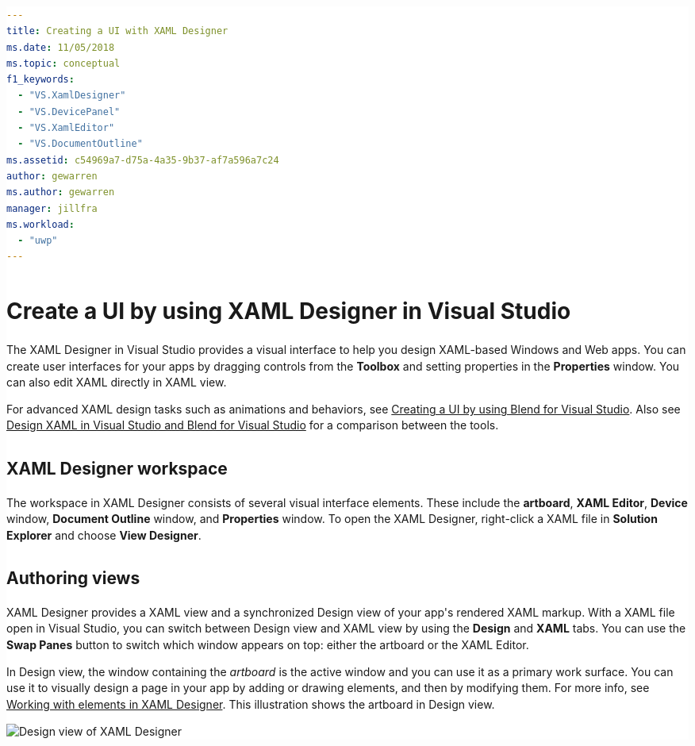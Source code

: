 ```yaml
---
title: Creating a UI with XAML Designer
ms.date: 11/05/2018
ms.topic: conceptual
f1_keywords:
  - "VS.XamlDesigner"
  - "VS.DevicePanel"
  - "VS.XamlEditor"
  - "VS.DocumentOutline"
ms.assetid: c54969a7-d75a-4a35-9b37-af7a596a7c24
author: gewarren
ms.author: gewarren
manager: jillfra
ms.workload:
  - "uwp"
---
```

# Create a UI by using XAML Designer in Visual Studio

The XAML Designer in Visual Studio provides a visual interface to help you design XAML-based Windows and Web apps. You can create user interfaces for your apps by dragging controls from the **Toolbox** and setting properties in the **Properties** window. You can also edit XAML directly in XAML view.

For advanced XAML design tasks such as animations and behaviors, see [Creating a UI by using Blend for Visual Studio](../designers/creating-a-ui-by-using-blend-for-visual-studio.md). Also see [Design XAML in Visual Studio and Blend for Visual Studio](../designers/designing-xaml-in-visual-studio.md) for a comparison between the tools.

## XAML Designer workspace

The workspace in XAML Designer consists of several visual interface elements. These include the **artboard**, **XAML Editor**, **Device** window, **Document Outline** window, and **Properties** window. To open the XAML Designer, right-click a XAML file in **Solution Explorer** and choose **View Designer**.

## Authoring views

XAML Designer provides a XAML view and a synchronized Design view of your app's rendered XAML markup. With a XAML file open in Visual Studio, you can switch between Design view and XAML view by using the **Design** and **XAML** tabs. You can use the **Swap Panes** button to switch which window appears on top: either the artboard or the XAML Editor.

In Design view, the window containing the *artboard* is the active window and you can use it as a primary work surface. You can use it to visually design a page in your app by adding or drawing elements, and then by modifying them. For more info, see [Working with elements in XAML Designer](../designers/working-with-elements-in-xaml-designer.md). This illustration shows the artboard in Design view.

![Design view of XAML Designer](../designers/media/xaml_editor_design_view.png)
